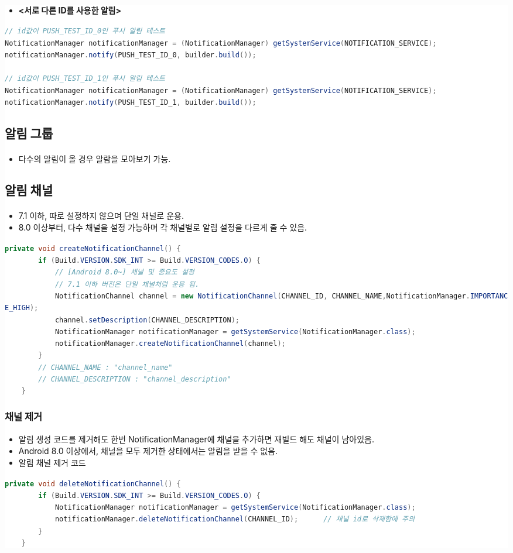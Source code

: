 - **<서로 다른 ID를 사용한 알림>**

``` java
// id값이 PUSH_TEST_ID_0인 푸시 알림 테스트
NotificationManager notificationManager = (NotificationManager) getSystemService(NOTIFICATION_SERVICE);
notificationManager.notify(PUSH_TEST_ID_0, builder.build());

// id값이 PUSH_TEST_ID_1인 푸시 알림 테스트
NotificationManager notificationManager = (NotificationManager) getSystemService(NOTIFICATION_SERVICE);
notificationManager.notify(PUSH_TEST_ID_1, builder.build());
```

## 알림 그룹

- 다수의 알림이 올 경우 알람을 모아보기 가능.

## 알림 채널

- 7.1 이하, 따로 설정하지 않으며 단일 채널로 운용.
- 8.0 이상부터, 다수 채널을 설정 가능하며 각 채널별로 알림 설정을 다르게 줄 수 있음.

``` java
private void createNotificationChannel() {
        if (Build.VERSION.SDK_INT >= Build.VERSION_CODES.O) {
            // [Android 8.0~] 채널 및 중요도 설정
            // 7.1 이하 버전은 단일 채널처럼 운용 됨.
            NotificationChannel channel = new NotificationChannel(CHANNEL_ID, CHANNEL_NAME,NotificationManager.IMPORTANCE_HIGH);
            channel.setDescription(CHANNEL_DESCRIPTION);
            NotificationManager notificationManager = getSystemService(NotificationManager.class);
            notificationManager.createNotificationChannel(channel);
        }
        // CHANNEL_NAME : "channel_name"
        // CHANNEL_DESCRIPTION : "channel_description"
    }
```

### 채널 제거

- 알림 생성 코드를 제거해도 한번 NotificationManager에 채널을 추가하면 재빌드 해도 채널이 남아있음.
- Android 8.0 이상에서, 채널을 모두 제거한 상태에서는 알림을 받을 수 없음.
- 알림 채널 제거 코드

``` java
private void deleteNotificationChannel() {
        if (Build.VERSION.SDK_INT >= Build.VERSION_CODES.O) {
            NotificationManager notificationManager = getSystemService(NotificationManager.class);
            notificationManager.deleteNotificationChannel(CHANNEL_ID);      // 채널 id로 삭제함에 주의
        }
    }
```
